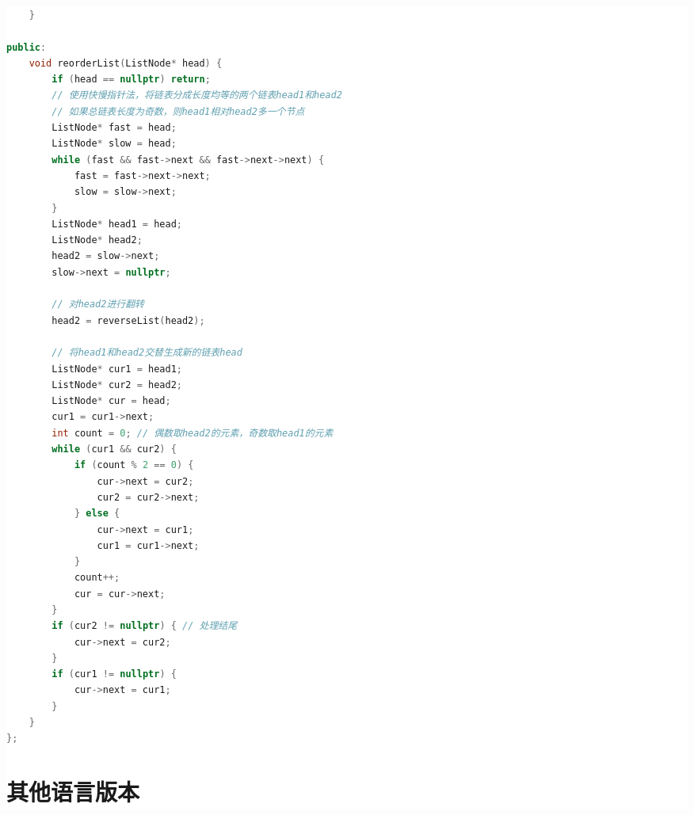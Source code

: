 ```CPP
    }

public:
    void reorderList(ListNode* head) {
        if (head == nullptr) return;
        // 使用快慢指针法，将链表分成长度均等的两个链表head1和head2
        // 如果总链表长度为奇数，则head1相对head2多一个节点
        ListNode* fast = head;
        ListNode* slow = head;
        while (fast && fast->next && fast->next->next) {
            fast = fast->next->next;
            slow = slow->next;
        }
        ListNode* head1 = head;
        ListNode* head2;
        head2 = slow->next;
        slow->next = nullptr;

        // 对head2进行翻转
        head2 = reverseList(head2);

        // 将head1和head2交替生成新的链表head
        ListNode* cur1 = head1;
        ListNode* cur2 = head2;
        ListNode* cur = head;
        cur1 = cur1->next;
        int count = 0; // 偶数取head2的元素，奇数取head1的元素
        while (cur1 && cur2) {
            if (count % 2 == 0) {
                cur->next = cur2;
                cur2 = cur2->next;
            } else {
                cur->next = cur1;
                cur1 = cur1->next;
            }
            count++;
            cur = cur->next;
        }
        if (cur2 != nullptr) { // 处理结尾
            cur->next = cur2;
        }
        if (cur1 != nullptr) {
            cur->next = cur1;
        }
    }
};
```

# 其他语言版本
